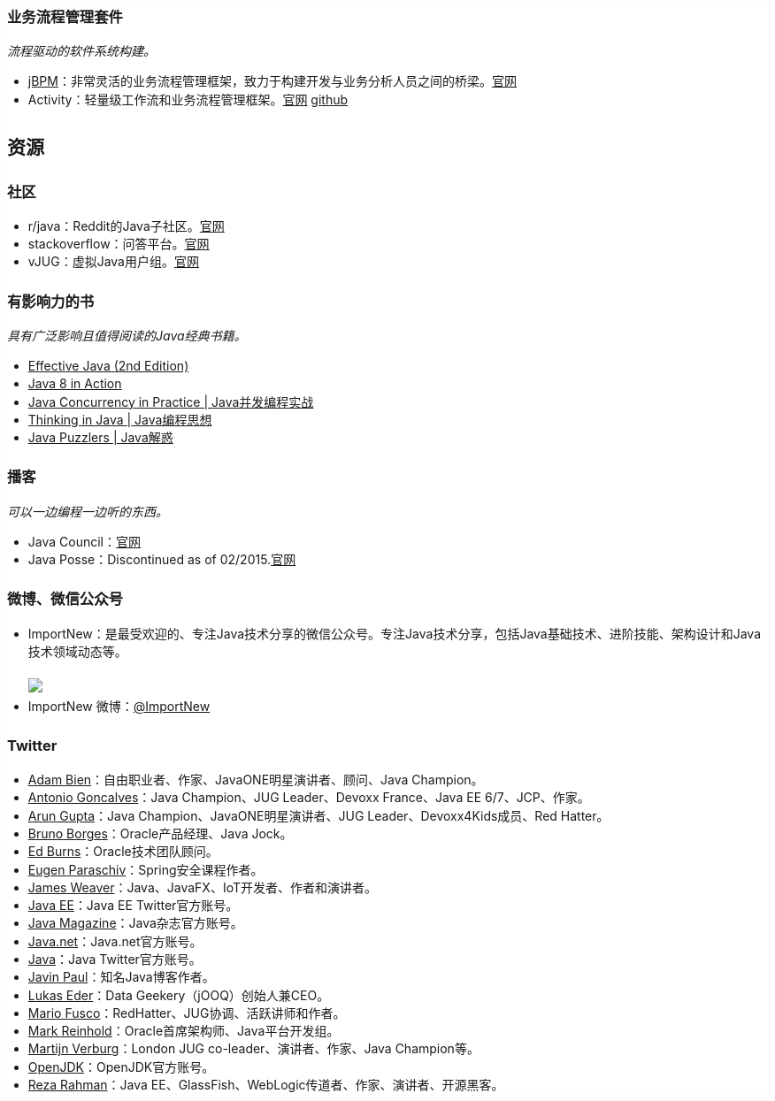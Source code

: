 <h3 id="Business-Process-Management">业务流程管理套件</h3>
<p><em>流程驱动的软件系统构建。</em></p>
<ul>
<li><a href="http://hao.jobbole.com/jbpm/">jBPM</a>：非常灵活的业务流程管理框架，致力于构建开发与业务分析人员之间的桥梁。<a href="http://www.jbpm.org/">官网</a></li>
<li>Activity：轻量级工作流和业务流程管理框架。<a href="http://www.activiti.org/">官网</a> <a href="https://github.com/Activiti/Activiti">github</a></li>
</ul>
<h2 id="resources">资源</h2>
<h3 id="communities">社区</h3>
<ul>
<li>r/java：Reddit的Java子社区。<a href="https://www.reddit.com/r/java">官网</a></li>
<li>stackoverflow：问答平台。<a href="http://stackoverflow.com/questions/tagged/java">官网</a></li>
<li>vJUG：虚拟Java用户组。<a href="http://virtualjug.com/">官网</a></li>
</ul>
<h3 id="influential-books">有影响力的书</h3>
<p><em>具有广泛影响且值得阅读的Java经典书籍。</em></p>
<ul>
<li><a href="http://hao.jobbole.com/effective-java/">Effective Java (2nd Edition)</a></li>
<li><a href="http://hao.jobbole.com/java-8-in-action/">Java 8 in Action</a></li>
<li><a href="http://hao.jobbole.com/java-concurrency-in-practice/">Java Concurrency in Practice | Java并发编程实战</a></li>
<li><a href="http://hao.jobbole.com/thinking-in-java/">Thinking in Java | Java编程思想</a></li>
<li><a href="http://hao.jobbole.com/java-puzzlers/">Java Puzzlers | Java解惑</a></li>
</ul>
<h3 id="podcasts">播客</h3>
<p><em>可以一边编程一边听的东西。</em></p>
<ul>
<li>Java Council：<a href="http://virtualjug.com/podcast/">官网</a></li>
<li>Java Posse：Discontinued as of 02/2015.<a href="http://www.javaposse.com/">官网</a></li>
</ul>
<h3 id="weibo-weixin">微博、微信公众号</h3>
<ul>
<li>ImportNew：是最受欢迎的、专注Java技术分享的微信公众号。专注Java技术分享，包括Java基础技术、进阶技能、架构设计和Java技术领域动态等。<br>
<br><img src="http://ww2.sinaimg.cn/small/63918611gw1epb2c7rv2uj20460463ym.jpg"></li>
<li>ImportNew 微博：<a href="http://weibo.com/importnew">@ImportNew</a></li>
</ul>
<h3 id="twitter">Twitter</h3>
<ul>
<li><a href="https://twitter.com/AdamBien/">Adam Bien</a>：自由职业者、作家、JavaONE明星演讲者、顾问、Java Champion。</li>
<li><a href="https://twitter.com/agoncal/">Antonio Goncalves</a>：Java Champion、JUG Leader、Devoxx France、Java EE 6/7、JCP、作家。</li>
<li><a href="https://twitter.com/arungupta/">Arun Gupta</a>：Java Champion、JavaONE明星演讲者、JUG Leader、Devoxx4Kids成员、Red Hatter。</li>
<li><a href="https://twitter.com/brunoborges">Bruno Borges</a>：Oracle产品经理、Java Jock。</li>
<li><a href="https://twitter.com/edburns">Ed Burns</a>：Oracle技术团队顾问。</li>
<li><a href="https://twitter.com/baeldung">Eugen Paraschiv</a>：Spring安全课程作者。</li>
<li><a href="https://twitter.com/JavaFXpert">James Weaver</a>：Java、JavaFX、IoT开发者、作者和演讲者。</li>
<li><a href="https://twitter.com/Java_EE/">Java EE</a>：Java EE Twitter官方账号。</li>
<li><a href="https://twitter.com/Oraclejavamag">Java Magazine</a>：Java杂志官方账号。</li>
<li><a href="https://twitter.com/javanetbuzz/">Java.net</a>：Java.net官方账号。</li>
<li><a href="https://twitter.com/java/">Java</a>：Java Twitter官方账号。</li>
<li><a href="https://twitter.com/javinpaul">Javin Paul</a>：知名Java博客作者。</li>
<li><a href="https://twitter.com/lukaseder">Lukas Eder</a>：Data Geekery（jOOQ）创始人兼CEO。</li>
<li><a href="https://twitter.com/mariofusco">Mario Fusco</a>：RedHatter、JUG协调、活跃讲师和作者。</li>
<li><a href="https://twitter.com/mreinhold">Mark Reinhold</a>：Oracle首席架构师、Java平台开发组。</li>
<li><a href="https://twitter.com/karianna">Martijn Verburg</a>：London JUG co-leader、演讲者、作家、Java Champion等。</li>
<li><a href="https://twitter.com/OpenJDK">OpenJDK</a>：OpenJDK官方账号。</li>
<li><a href="https://twitter.com/reza_rahman">Reza Rahman</a>：Java EE、GlassFish、WebLogic传道者、作家、演讲者、开源黑客。</li>